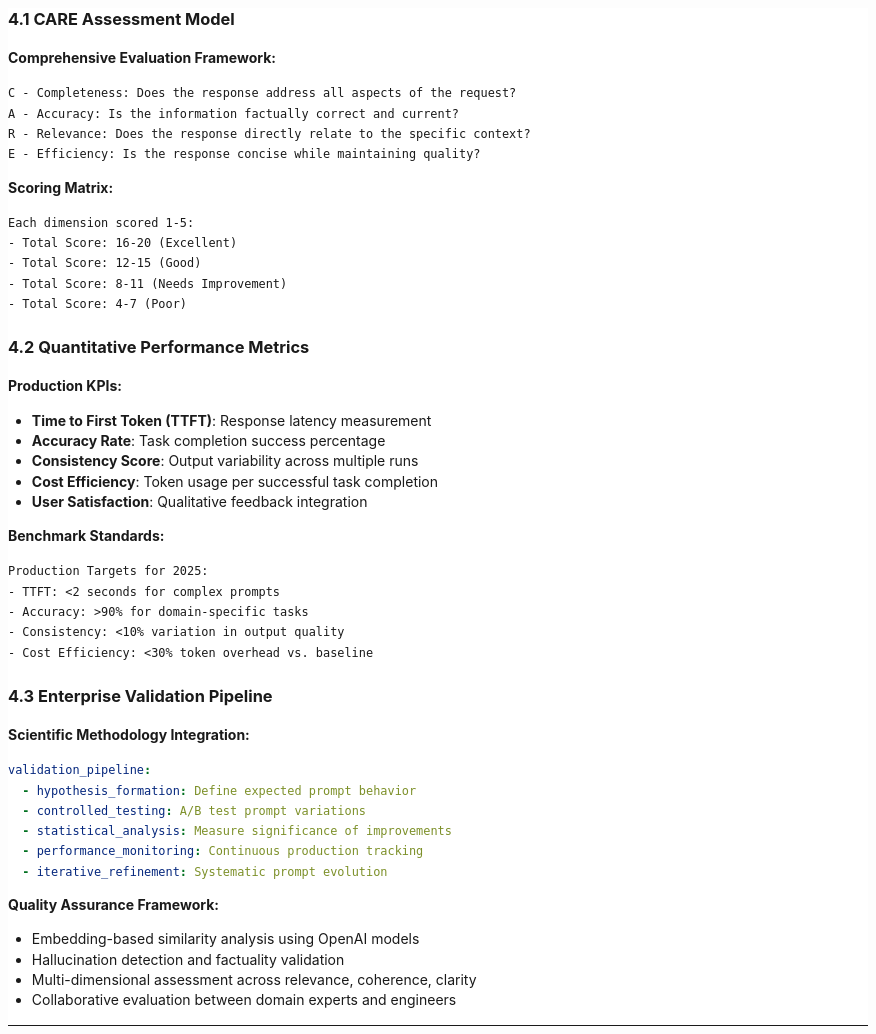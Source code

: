 ### 4.1 CARE Assessment Model

**Comprehensive Evaluation Framework:**
```
C - Completeness: Does the response address all aspects of the request?
A - Accuracy: Is the information factually correct and current?
R - Relevance: Does the response directly relate to the specific context?
E - Efficiency: Is the response concise while maintaining quality?
```

**Scoring Matrix:**
```
Each dimension scored 1-5:
- Total Score: 16-20 (Excellent)
- Total Score: 12-15 (Good) 
- Total Score: 8-11 (Needs Improvement)
- Total Score: 4-7 (Poor)
```

### 4.2 Quantitative Performance Metrics

**Production KPIs:**
- **Time to First Token (TTFT)**: Response latency measurement
- **Accuracy Rate**: Task completion success percentage
- **Consistency Score**: Output variability across multiple runs  
- **Cost Efficiency**: Token usage per successful task completion
- **User Satisfaction**: Qualitative feedback integration

**Benchmark Standards:**
```
Production Targets for 2025:
- TTFT: <2 seconds for complex prompts
- Accuracy: >90% for domain-specific tasks
- Consistency: <10% variation in output quality
- Cost Efficiency: <30% token overhead vs. baseline
```

### 4.3 Enterprise Validation Pipeline

**Scientific Methodology Integration:**
```yaml
validation_pipeline:
  - hypothesis_formation: Define expected prompt behavior
  - controlled_testing: A/B test prompt variations
  - statistical_analysis: Measure significance of improvements
  - performance_monitoring: Continuous production tracking
  - iterative_refinement: Systematic prompt evolution
```

**Quality Assurance Framework:**
- Embedding-based similarity analysis using OpenAI models
- Hallucination detection and factuality validation
- Multi-dimensional assessment across relevance, coherence, clarity
- Collaborative evaluation between domain experts and engineers

---